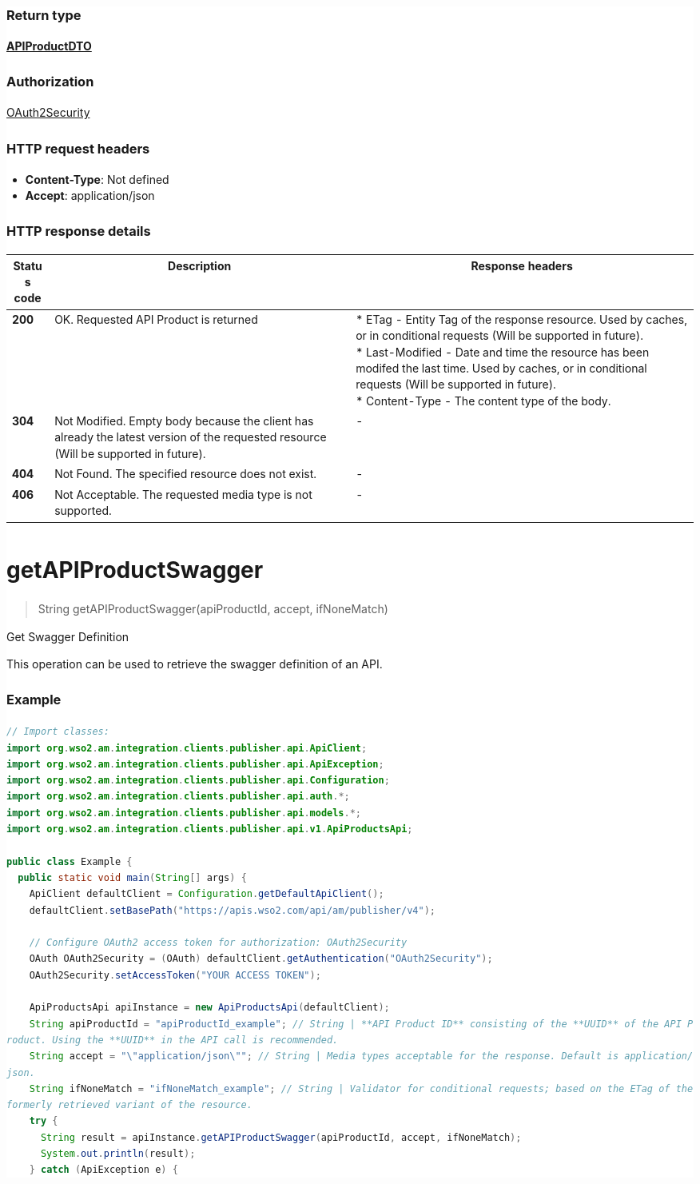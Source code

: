 ### Return type

[**APIProductDTO**](APIProductDTO.md)

### Authorization

[OAuth2Security](../README.md#OAuth2Security)

### HTTP request headers

 - **Content-Type**: Not defined
 - **Accept**: application/json

### HTTP response details
| Status code | Description | Response headers |
|-------------|-------------|------------------|
**200** | OK. Requested API Product is returned  |  * ETag - Entity Tag of the response resource. Used by caches, or in conditional requests (Will be supported in future).  <br>  * Last-Modified - Date and time the resource has been modifed the last time. Used by caches, or in conditional requests (Will be supported in future).  <br>  * Content-Type - The content type of the body.  <br>  |
**304** | Not Modified. Empty body because the client has already the latest version of the requested resource (Will be supported in future).  |  -  |
**404** | Not Found. The specified resource does not exist. |  -  |
**406** | Not Acceptable. The requested media type is not supported. |  -  |

<a name="getAPIProductSwagger"></a>
# **getAPIProductSwagger**
> String getAPIProductSwagger(apiProductId, accept, ifNoneMatch)

Get Swagger Definition

This operation can be used to retrieve the swagger definition of an API. 

### Example
```java
// Import classes:
import org.wso2.am.integration.clients.publisher.api.ApiClient;
import org.wso2.am.integration.clients.publisher.api.ApiException;
import org.wso2.am.integration.clients.publisher.api.Configuration;
import org.wso2.am.integration.clients.publisher.api.auth.*;
import org.wso2.am.integration.clients.publisher.api.models.*;
import org.wso2.am.integration.clients.publisher.api.v1.ApiProductsApi;

public class Example {
  public static void main(String[] args) {
    ApiClient defaultClient = Configuration.getDefaultApiClient();
    defaultClient.setBasePath("https://apis.wso2.com/api/am/publisher/v4");
    
    // Configure OAuth2 access token for authorization: OAuth2Security
    OAuth OAuth2Security = (OAuth) defaultClient.getAuthentication("OAuth2Security");
    OAuth2Security.setAccessToken("YOUR ACCESS TOKEN");

    ApiProductsApi apiInstance = new ApiProductsApi(defaultClient);
    String apiProductId = "apiProductId_example"; // String | **API Product ID** consisting of the **UUID** of the API Product. Using the **UUID** in the API call is recommended. 
    String accept = "\"application/json\""; // String | Media types acceptable for the response. Default is application/json. 
    String ifNoneMatch = "ifNoneMatch_example"; // String | Validator for conditional requests; based on the ETag of the formerly retrieved variant of the resource. 
    try {
      String result = apiInstance.getAPIProductSwagger(apiProductId, accept, ifNoneMatch);
      System.out.println(result);
    } catch (ApiException e) {
```